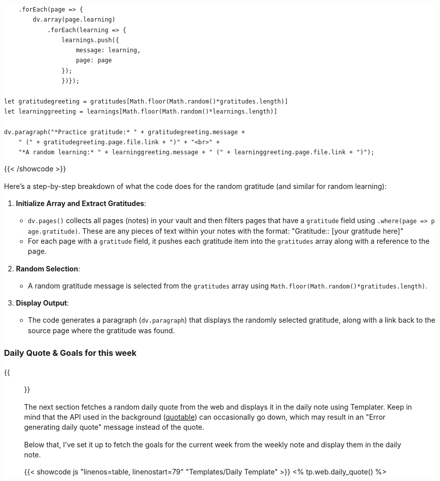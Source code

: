 ```dataviewjs
	.forEach(page => {
		dv.array(page.learning)
			.forEach(learning => {
				learnings.push({
					message: learning,
					page: page
				});
				})});

let gratitudegreeting = gratitudes[Math.floor(Math.random()*gratitudes.length)] 
let learninggreeting = learnings[Math.floor(Math.random()*learnings.length)]

dv.paragraph("*Practice gratitude:* " + gratitudegreeting.message + 
    " (" + gratitudegreeting.page.file.link + ")" + "<br>" + 
    "*A random learning:* " + learninggreeting.message + " (" + learninggreeting.page.file.link + ")");
```
{{< /showcode >}}

 Here’s a step-by-step breakdown of what the code does for the random gratitude (and similar for random learning):

1. **Initialize Array and Extract Gratitudes**:  
   - `dv.pages()` collects all pages (notes) in your vault and then filters pages that have a `gratitude` field using `.where(page => page.gratitude)`. These are any pieces of text within your notes with the format: "Gratitude:: [your gratitude here]"
   - For each page with a `gratitude` field, it pushes each gratitude item into the `gratitudes` array along with a reference to the page.

2. **Random Selection**:
   - A random gratitude message is selected from the `gratitudes` array using `Math.floor(Math.random()*gratitudes.length)`.

3. **Display Output**:
   - The code generates a paragraph (`dv.paragraph`) that displays the randomly selected gratitude, along with a link back to the source page where the gratitude was found.

### Daily Quote & Goals for this week

{{<figure
    src="images/quoteAndGoals.png"
    alt="Obsidian Daily Template with quote and goals"
    class="mx-auto my-0 w-full rounded-2xl shadow-lg max-w-lg"
    >}}

The next section fetches a random daily quote from the web and displays it in the daily note using Templater. Keep in mind that the API used in the background ([quotable](https://github.com/lukePeavey/quotable)) can occasionally go down, which may result in an "Error generating daily quote" message instead of the quote.

Below that, I’ve set it up to fetch the goals for the current week from the weekly note and display them in the daily note.

{{< showcode js "linenos=table, linenostart=79" "Templates/Daily Template" >}}
<% tp.web.daily_quote() %>


[^1]: Credit to [ljavuras](https://github.com/ljavuras/obsidian-power-tools/tree/main/Filename%20Template) for filename_template.md
[^2]: Getting the code block formatting right for this post required a deep dive into TailwindCSS, Javascript and the inner workings of Hugo, but it will make for a good future blog post.